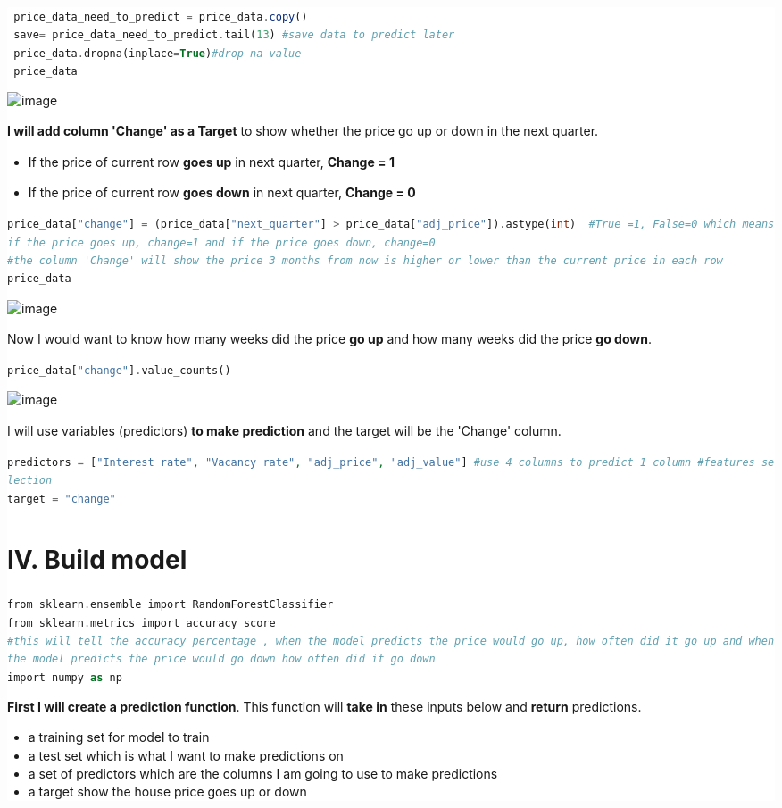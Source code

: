 ```php
 price_data_need_to_predict = price_data.copy()
 save= price_data_need_to_predict.tail(13) #save data to predict later
 price_data.dropna(inplace=True)#drop na value
 price_data
 ```
 
 ![image](https://user-images.githubusercontent.com/131565330/235101882-a5be722a-712a-47cb-9d43-41e4993d3f32.png)

**I will add column 'Change' as a Target** to show whether the price go up or down in the next quarter.
*   If the price of current row **goes up** in next quarter, **Change = 1**

*   If the price of current row **goes down** in next quarter, **Change = 0**

```php
price_data["change"] = (price_data["next_quarter"] > price_data["adj_price"]).astype(int)  #True =1, False=0 which means if the price goes up, change=1 and if the price goes down, change=0
#the column 'Change' will show the price 3 months from now is higher or lower than the current price in each row
price_data
```

![image](https://user-images.githubusercontent.com/131565330/235102066-0360d4c9-afe7-4fce-96f5-453c2ed7ca54.png)

Now I would want to know how many weeks did the price **go up** and how many weeks did the price **go down**.

```php
price_data["change"].value_counts()
```

![image](https://user-images.githubusercontent.com/131565330/235102248-3e76f70b-e974-46cc-bd98-67a5511be5d7.png)

I will use variables (predictors) **to make prediction** and the target will be the 'Change' column.

```php
predictors = ["Interest rate", "Vacancy rate", "adj_price", "adj_value"] #use 4 columns to predict 1 column #features selection
target = "change"
```

# **IV. Build model**

```php
from sklearn.ensemble import RandomForestClassifier
from sklearn.metrics import accuracy_score 
#this will tell the accuracy percentage , when the model predicts the price would go up, how often did it go up and when the model predicts the price would go down how often did it go down
import numpy as np
```

**First I will create a prediction function**. This function will **take in** these inputs below and **return** predictions.
* a training set for model to train
* a test set which is what I want to make predictions on
* a set of predictors which are the columns I am going to use to make predictions
* a target show the house price goes up or down
